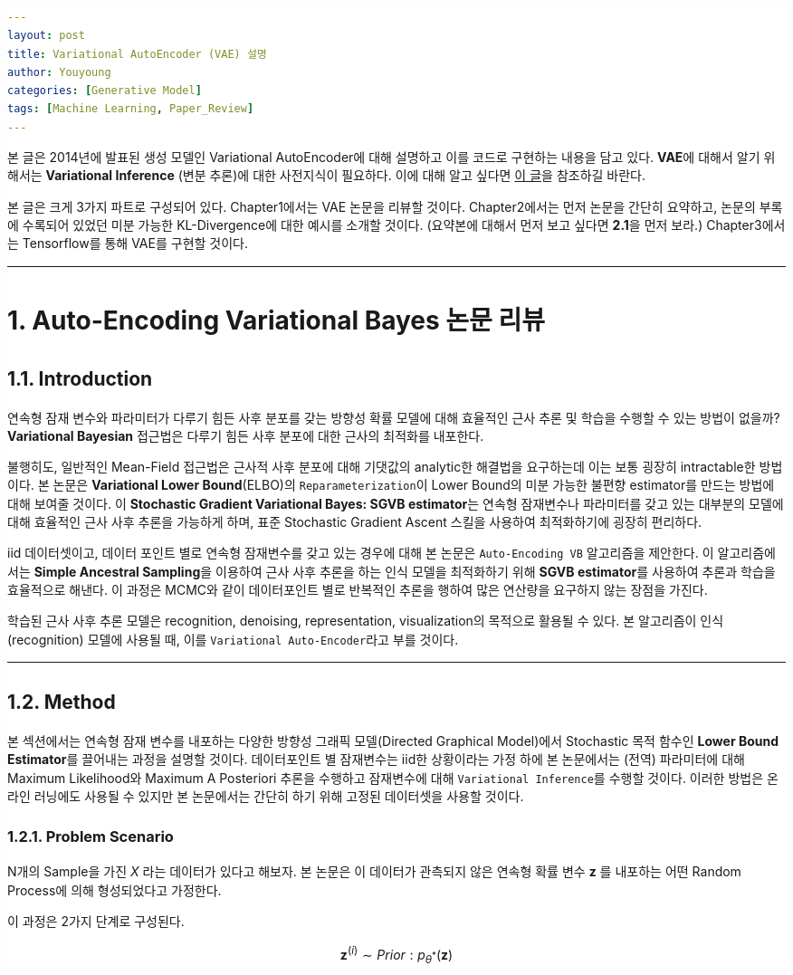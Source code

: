 ```yaml
---
layout: post
title: Variational AutoEncoder (VAE) 설명
author: Youyoung
categories: [Generative Model]
tags: [Machine Learning, Paper_Review]
---
```


본 글은 2014년에 발표된 생성 모델인 Variational AutoEncoder에 대해 설명하고 이를 코드로 구현하는 내용을 담고 있다. **VAE**에 대해서 알기 위해서는 **Variational Inference** (변분 추론)에 대한 사전지식이 필요하다. 이에 대해 알고 싶다면 [이 글](https://greeksharifa.github.io/bayesian_statistics/2020/07/14/Variational-Inference/)을 참조하길 바란다.  

본 글은 크게 3가지 파트로 구성되어 있다. Chapter1에서는 VAE 논문을 리뷰할 것이다. Chapter2에서는 먼저 논문을 간단히 요약하고, 논문의 부록에 수록되어 있었던 미분 가능한 KL-Divergence에 대한 예시를 소개할 것이다. (요약본에 대해서 먼저 보고 싶다면 **2.1**을 먼저 보라.) Chapter3에서는 Tensorflow를 통해 VAE를 구현할 것이다.  


---
# 1. Auto-Encoding Variational Bayes 논문 리뷰  
## 1.1. Introduction  
연속형 잠재 변수와 파라미터가 다루기 힘든 사후 분포를 갖는 방향성 확률 모델에 대해 효율적인 근사 추론 및 학습을 수행할 수 있는 방법이 없을까? **Variational Bayesian** 접근법은 다루기 힘든 사후 분포에 대한 근사의 최적화를 내포한다.  

불행히도, 일반적인 Mean-Field 접근법은 근사적 사후 분포에 대해 기댓값의 analytic한 해결법을 요구하는데 이는 보통 굉장히 intractable한 방법이다. 본 논문은 **Variational Lower Bound**(ELBO)의 `Reparameterization`이 Lower Bound의 미분 가능한 불편향 estimator를 만드는 방법에 대해 보여줄 것이다. 이 **Stochastic Gradient Variational Bayes: SGVB estimator**는 연속형 잠재변수나 파라미터를 갖고 있는 대부분의 모델에 대해 효율적인 근사 사후 추론을 가능하게 하며, 표준 Stochastic Gradient Ascent 스킬을 사용하여 최적화하기에 굉장히 편리하다.  

iid 데이터셋이고, 데이터 포인트 별로 연속형 잠재변수를 갖고 있는 경우에 대해 본 논문은 `Auto-Encoding VB` 알고리즘을 제안한다. 이 알고리즘에서는 **Simple Ancestral Sampling**을 이용하여 근사 사후 추론을 하는 인식 모델을 최적화하기 위해 **SGVB estimator**를 사용하여 추론과 학습을 효율적으로 해낸다. 이 과정은 MCMC와 같이 데이터포인트 별로 반복적인 추론을 행하여 많은 연산량을 요구하지 않는 장점을 가진다.  

학습된 근사 사후 추론 모델은 recognition, denoising, representation, visualization의 목적으로 활용될 수 있다. 본 알고리즘이 인식(recognition) 모델에 사용될 때, 이를 `Variational Auto-Encoder`라고 부를 것이다.  

---
## 1.2. Method  
본 섹션에서는 연속형 잠재 변수를 내포하는 다양한 방향성 그래픽 모델(Directed Graphical Model)에서 Stochastic 목적 함수인 **Lower Bound Estimator**를 끌어내는 과정을 설명할 것이다. 데이터포인트 별 잠재변수는 iid한 상황이라는 가정 하에 본 논문에서는 (전역) 파라미터에 대해 Maximum Likelihood와 Maximum A Posteriori 추론을 수행하고 잠재변수에 대해 `Variational Inference`를 수행할 것이다. 이러한 방법은 온라인 러닝에도 사용될 수 있지만 본 논문에서는 간단히 하기 위해 고정된 데이터셋을 사용할 것이다.  

### 1.2.1. Problem Scenario  
N개의 Sample을 가진 $X$ 라는 데이터가 있다고 해보자. 본 논문은 이 데이터가 관측되지 않은 연속형 확률 변수 $\mathbf{z}$ 를 내포하는 어떤 Random Process에 의해 형성되었다고 가정한다.  

이 과정은 2가지 단계로 구성된다.  

$$ \mathbf{z}^{(i)} \sim Prior: p_{\theta^*}(\mathbf{z}) $$  
